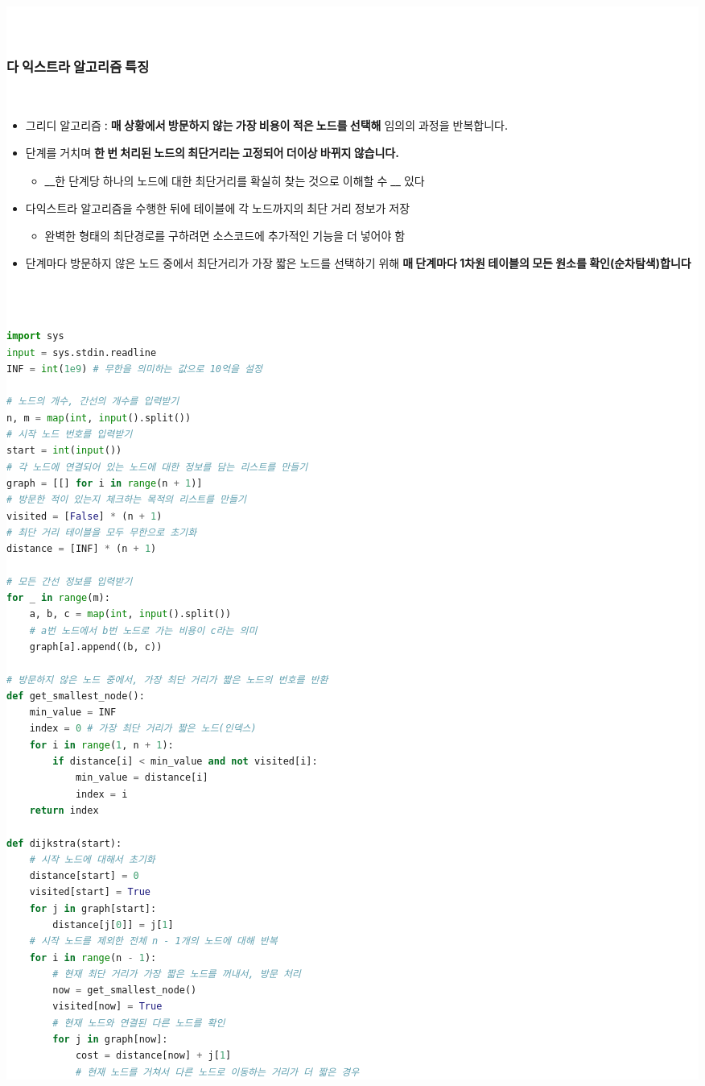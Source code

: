 <br>

<br>

### 다 익스트라 알고리즘 특징

<br>

- 그리디 알고리즘 : **매 상황에서 방문하지 않는 가장 비용이 적은 노드를 선택해** 임의의 과정을 반복합니다.
- 단계를 거치며 **한 번 처리된 노드의 최단거리는 고정되어 더이상 바뀌지 않습니다.**
  - __한 단계당 하나의 노드에 대한 최단거리를 확실히 찾는 것으로 이해할 수 __ 있다
- 다익스트라 알고리즘을 수행한 뒤에 테이블에 각 노드까지의 최단 거리 정보가 저장
  - 완벽한 형태의 최단경로를 구하려면 소스코드에 추가적인 기능을 더 넣어야 함

- 단계마다 방문하지 않은 노드 중에서 최단거리가 가장 짧은 노드를 선택하기 위해 **매 단계마다 1차원 테이블의 모든 원소를 확인(순차탐색)합니다**

<br>

<br>

```python
import sys
input = sys.stdin.readline
INF = int(1e9) # 무한을 의미하는 값으로 10억을 설정

# 노드의 개수, 간선의 개수를 입력받기
n, m = map(int, input().split())
# 시작 노드 번호를 입력받기
start = int(input())
# 각 노드에 연결되어 있는 노드에 대한 정보를 담는 리스트를 만들기
graph = [[] for i in range(n + 1)]
# 방문한 적이 있는지 체크하는 목적의 리스트를 만들기
visited = [False] * (n + 1)
# 최단 거리 테이블을 모두 무한으로 초기화
distance = [INF] * (n + 1)

# 모든 간선 정보를 입력받기
for _ in range(m):
    a, b, c = map(int, input().split())
    # a번 노드에서 b번 노드로 가는 비용이 c라는 의미
    graph[a].append((b, c))

# 방문하지 않은 노드 중에서, 가장 최단 거리가 짧은 노드의 번호를 반환
def get_smallest_node():
    min_value = INF
    index = 0 # 가장 최단 거리가 짧은 노드(인덱스)
    for i in range(1, n + 1):
        if distance[i] < min_value and not visited[i]:
            min_value = distance[i]
            index = i
    return index

def dijkstra(start):
    # 시작 노드에 대해서 초기화
    distance[start] = 0
    visited[start] = True
    for j in graph[start]:
        distance[j[0]] = j[1]
    # 시작 노드를 제외한 전체 n - 1개의 노드에 대해 반복
    for i in range(n - 1):
        # 현재 최단 거리가 가장 짧은 노드를 꺼내서, 방문 처리
        now = get_smallest_node()
        visited[now] = True
        # 현재 노드와 연결된 다른 노드를 확인
        for j in graph[now]:
            cost = distance[now] + j[1]
            # 현재 노드를 거쳐서 다른 노드로 이동하는 거리가 더 짧은 경우
```